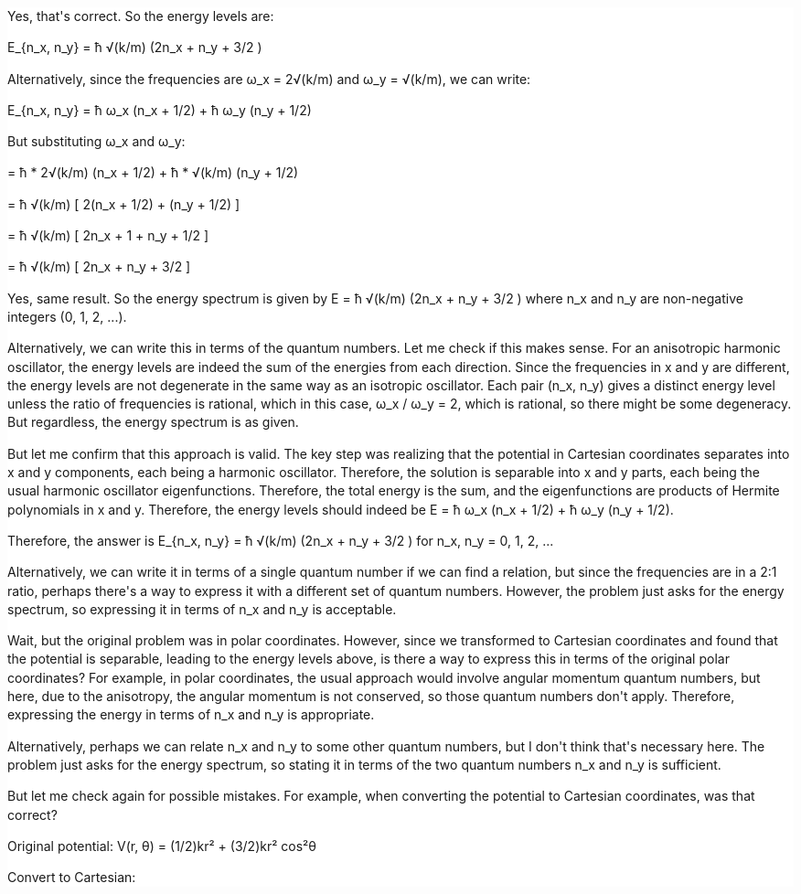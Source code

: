 Yes, that's correct. So the energy levels are:

E_{n_x, n_y} = ħ √(k/m) (2n_x + n_y + 3/2 )

Alternatively, since the frequencies are ω_x = 2√(k/m) and ω_y = √(k/m), we can write:

E_{n_x, n_y} = ħ ω_x (n_x + 1/2) + ħ ω_y (n_y + 1/2)

But substituting ω_x and ω_y:

= ħ * 2√(k/m) (n_x + 1/2) + ħ * √(k/m) (n_y + 1/2)

= ħ √(k/m) [ 2(n_x + 1/2) + (n_y + 1/2) ]

= ħ √(k/m) [ 2n_x + 1 + n_y + 1/2 ]

= ħ √(k/m) [ 2n_x + n_y + 3/2 ]

Yes, same result. So the energy spectrum is given by E = ħ √(k/m) (2n_x + n_y + 3/2 ) where n_x and n_y are non-negative integers (0, 1, 2, ...).

Alternatively, we can write this in terms of the quantum numbers. Let me check if this makes sense. For an anisotropic harmonic oscillator, the energy levels are indeed the sum of the energies from each direction. Since the frequencies in x and y are different, the energy levels are not degenerate in the same way as an isotropic oscillator. Each pair (n_x, n_y) gives a distinct energy level unless the ratio of frequencies is rational, which in this case, ω_x / ω_y = 2, which is rational, so there might be some degeneracy. But regardless, the energy spectrum is as given.

But let me confirm that this approach is valid. The key step was realizing that the potential in Cartesian coordinates separates into x and y components, each being a harmonic oscillator. Therefore, the solution is separable into x and y parts, each being the usual harmonic oscillator eigenfunctions. Therefore, the total energy is the sum, and the eigenfunctions are products of Hermite polynomials in x and y. Therefore, the energy levels should indeed be E = ħ ω_x (n_x + 1/2) + ħ ω_y (n_y + 1/2).

Therefore, the answer is E_{n_x, n_y} = ħ √(k/m) (2n_x + n_y + 3/2 ) for n_x, n_y = 0, 1, 2, ...

Alternatively, we can write it in terms of a single quantum number if we can find a relation, but since the frequencies are in a 2:1 ratio, perhaps there's a way to express it with a different set of quantum numbers. However, the problem just asks for the energy spectrum, so expressing it in terms of n_x and n_y is acceptable.

Wait, but the original problem was in polar coordinates. However, since we transformed to Cartesian coordinates and found that the potential is separable, leading to the energy levels above, is there a way to express this in terms of the original polar coordinates? For example, in polar coordinates, the usual approach would involve angular momentum quantum numbers, but here, due to the anisotropy, the angular momentum is not conserved, so those quantum numbers don't apply. Therefore, expressing the energy in terms of n_x and n_y is appropriate.

Alternatively, perhaps we can relate n_x and n_y to some other quantum numbers, but I don't think that's necessary here. The problem just asks for the energy spectrum, so stating it in terms of the two quantum numbers n_x and n_y is sufficient.

But let me check again for possible mistakes. For example, when converting the potential to Cartesian coordinates, was that correct?

Original potential: V(r, θ) = (1/2)kr² + (3/2)kr² cos²θ

Convert to Cartesian:
